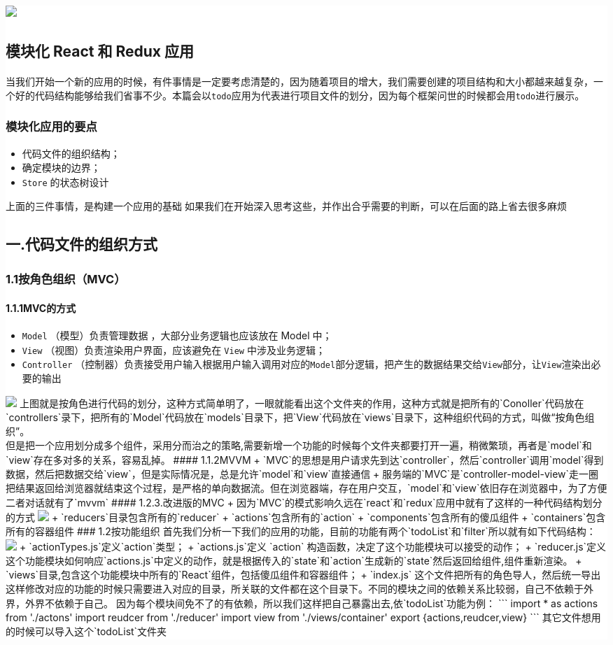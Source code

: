 
<img style="width: 220px" src="https://i.loli.net/2019/08/21/IQ7AhpyVkR843Y1.png"/>

## 模块化 React 和 Redux 应用
  当我们开始一个新的应用的时候，有件事情是一定要考虑清楚的，因为随着项目的增大，我们需要创建的项目结构和大小都越来越复杂，一个好的代码结构能够给我们省事不少。本篇会以`todo`应用为代表进行项目文件的划分，因为每个框架问世的时候都会用`todo`进行展示。
### 模块化应用的要点
  + 代码文件的组织结构；
  + 确定模块的边界；
  + `Store` 的状态树设计
  
上面的三件事情，是构建一个应用的基础 如果我们在开始深入思考这些，并作出合乎需要的判断，可以在后面的路上省去很多麻烦
## 一.代码文件的组织方式
### 1.1按角色组织（MVC）
#### 1.1.1MVC的方式
  + `Model` （模型）负责管理数据 ，大部分业务逻辑也应该放在 Model 中；
  + `View` （视图）负责渲染用户界面，应该避免在 `View` 中涉及业务逻辑；
  + `Controller` （控制器）负责接受用户输入根据用户输入调用对应的`Model`部分逻辑，把产生的数据结果交给`View`部分，让`View`渲染出必要的输出
  <img style="width: 220px" src="https://i.loli.net/2019/08/21/r5Qhp79BIlTkWez.jpg"/>
  上图就是按角色进行代码的划分，这种方式简单明了，一眼就能看出这个文件夹的作用，这种方式就是把所有的`Conoller`代码放在`controllers`录下，把所有的`Model`代码放在`models`目录下，把`View`代码放在`views`目录下，这种组织代码的方式，叫做“按角色组织”。<br/>
  但是把一个应用划分成多个组件，采用分而治之的策略,需要新增一个功能的时候每个文件夹都要打开一遍，稍微繁琐，再者是`model`和`view`存在多对多的关系，容易乱掉。
#### 1.1.2MVVM
  + `MVC`的思想是用户请求先到达`controller`，然后`controller`调用`model`得到数据，然后把数据交给`view`，但是实际情况是，总是允许`model`和`view`直接通信
  + 服务端的`MVC`是`controller-model-view`走一圈把结果返回给浏览器就结束这个过程，是严格的单向数据流。但在浏览器端，存在用户交互，`model`和`view`依旧存在浏览器中，为了方便二者对话就有了`mvvm`
#### 1.2.3.改进版的MVC
  + 因为`MVC`的模式影响久远在`react`和`redux`应用中就有了这样的一种代码结构划分的方式
   <img style="width: 220px" src="https://i.loli.net/2019/08/21/n6JgbZF5LuWAHed.jpg"/>
  + `reducers`目录包含所有的`reducer`
  + `actions`包含所有的`action`
  + `components`包含所有的傻瓜组件
  + `containers`包含所有的容器组件
### 1.2按功能组织
  首先我们分析一下我们的应用的功能，目前的功能有两个`todoList`和`filter`所以就有如下代码结构：
  <img style="width: 220px" src="https://i.loli.net/2019/08/21/x3gsIrloDLa1bZz.jpg"/>
  + `actionTypes.js`定义`action`类型；
  + `actions.js`定义 `action` 构造函数，决定了这个功能模块可以接受的动作；
  + `reducer.js`定义这个功能模块如何响应`actions.js`中定义的动作，就是根据传入的`state`和`action`生成新的`state`然后返回给组件,组件重新渲染。
  + `views`目录,包含这个功能模块中所有的`React`组件，包括傻瓜组件和容器组件；
  + `index.js` 这个文件把所有的角色导人，然后统一导出
  这样修改对应的功能的时候只需要进入对应的目录，所关联的文件都在这个目录下。不同的模块之间的依赖关系比较弱，自己不依赖于外界，外界不依赖于自己。
  因为每个模块间免不了的有依赖，所以我们这样把自己暴露出去,依`todoList`功能为例：
  ```
  import * as actions from './actons'
  import reudcer from './reducer'
  import view from './views/container'
  export {actions,reudcer,view}
  ```
  其它文件想用的时候可以导入这个`todoList`文件夹
